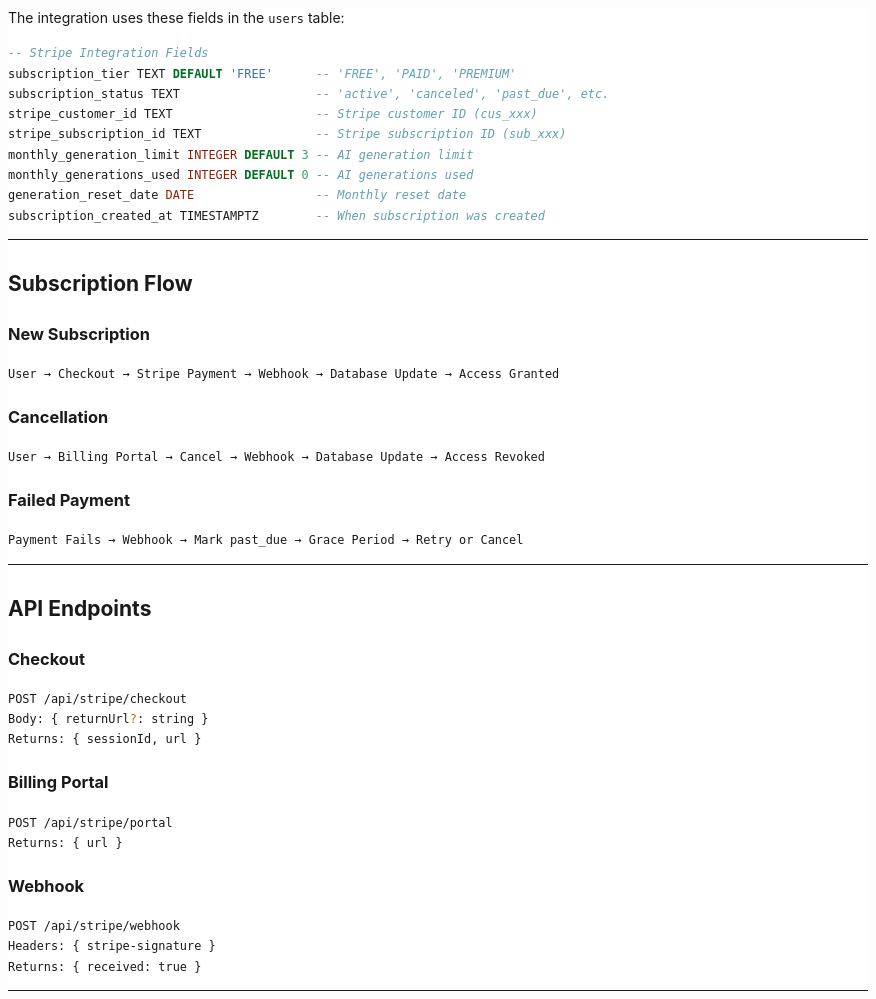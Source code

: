 The integration uses these fields in the `users` table:

```sql
-- Stripe Integration Fields
subscription_tier TEXT DEFAULT 'FREE'      -- 'FREE', 'PAID', 'PREMIUM'
subscription_status TEXT                   -- 'active', 'canceled', 'past_due', etc.
stripe_customer_id TEXT                    -- Stripe customer ID (cus_xxx)
stripe_subscription_id TEXT                -- Stripe subscription ID (sub_xxx)
monthly_generation_limit INTEGER DEFAULT 3 -- AI generation limit
monthly_generations_used INTEGER DEFAULT 0 -- AI generations used
generation_reset_date DATE                 -- Monthly reset date
subscription_created_at TIMESTAMPTZ        -- When subscription was created
```

---

## Subscription Flow

### New Subscription
```
User → Checkout → Stripe Payment → Webhook → Database Update → Access Granted
```

### Cancellation
```
User → Billing Portal → Cancel → Webhook → Database Update → Access Revoked
```

### Failed Payment
```
Payment Fails → Webhook → Mark past_due → Grace Period → Retry or Cancel
```

---

## API Endpoints

### Checkout
```bash
POST /api/stripe/checkout
Body: { returnUrl?: string }
Returns: { sessionId, url }
```

### Billing Portal
```bash
POST /api/stripe/portal
Returns: { url }
```

### Webhook
```bash
POST /api/stripe/webhook
Headers: { stripe-signature }
Returns: { received: true }
```

---